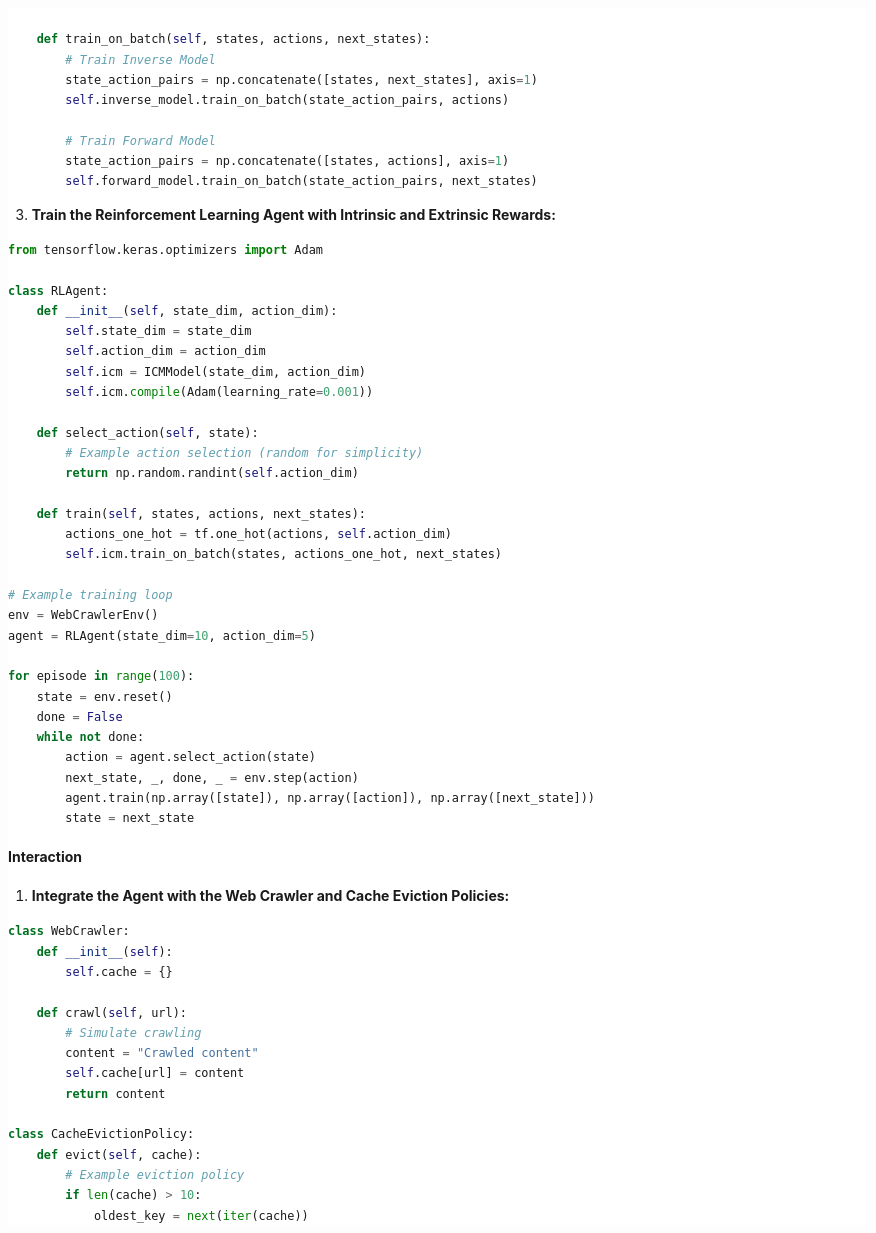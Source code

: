 ```python

    def train_on_batch(self, states, actions, next_states):
        # Train Inverse Model
        state_action_pairs = np.concatenate([states, next_states], axis=1)
        self.inverse_model.train_on_batch(state_action_pairs, actions)

        # Train Forward Model
        state_action_pairs = np.concatenate([states, actions], axis=1)
        self.forward_model.train_on_batch(state_action_pairs, next_states)
```

3. **Train the Reinforcement Learning Agent with Intrinsic and Extrinsic Rewards:**

```python
from tensorflow.keras.optimizers import Adam

class RLAgent:
    def __init__(self, state_dim, action_dim):
        self.state_dim = state_dim
        self.action_dim = action_dim
        self.icm = ICMModel(state_dim, action_dim)
        self.icm.compile(Adam(learning_rate=0.001))

    def select_action(self, state):
        # Example action selection (random for simplicity)
        return np.random.randint(self.action_dim)

    def train(self, states, actions, next_states):
        actions_one_hot = tf.one_hot(actions, self.action_dim)
        self.icm.train_on_batch(states, actions_one_hot, next_states)

# Example training loop
env = WebCrawlerEnv()
agent = RLAgent(state_dim=10, action_dim=5)

for episode in range(100):
    state = env.reset()
    done = False
    while not done:
        action = agent.select_action(state)
        next_state, _, done, _ = env.step(action)
        agent.train(np.array([state]), np.array([action]), np.array([next_state]))
        state = next_state
```

#### Interaction

1. **Integrate the Agent with the Web Crawler and Cache Eviction Policies:**

```python
class WebCrawler:
    def __init__(self):
        self.cache = {}

    def crawl(self, url):
        # Simulate crawling
        content = "Crawled content"
        self.cache[url] = content
        return content

class CacheEvictionPolicy:
    def evict(self, cache):
        # Example eviction policy
        if len(cache) > 10:
            oldest_key = next(iter(cache))
```